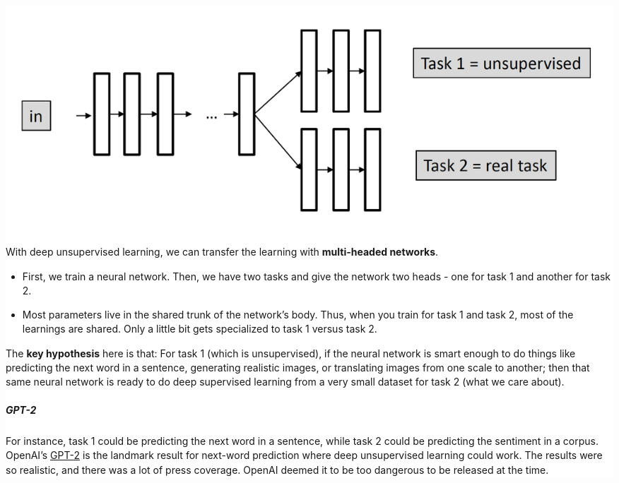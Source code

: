 <img src="/spring2021/lecture-12-notes-media/image13.png" />

With deep unsupervised learning, we can transfer the learning with
**multi-headed networks**.

-   First, we train a neural network. Then, we have two tasks and give
 the network two heads - one for task 1 and another for task 2.

-   Most parameters live in the shared trunk of the network’s body.
 Thus, when you train for task 1 and task 2, most of the learnings
 are shared. Only a little bit gets specialized to task 1 versus
 task 2.

The **key hypothesis** here is that: For task 1 (which is unsupervised),
if the neural network is smart enough to do things like predicting the
next word in a sentence, generating realistic images, or translating
images from one scale to another; then that same neural network is ready
to do deep supervised learning from a very small dataset for task 2
(what we care about).

##### GPT-2

For instance, task 1 could be predicting the next word in a sentence,
while task 2 could be predicting the sentiment in a corpus. OpenAI’s
[<u>GPT-2</u>](https://openai.com/blog/better-language-models/) is the
landmark result for next-word prediction where deep unsupervised
learning could work. The results were so realistic, and there was a lot
of press coverage. OpenAI deemed it to be too dangerous to be released
at the time.

